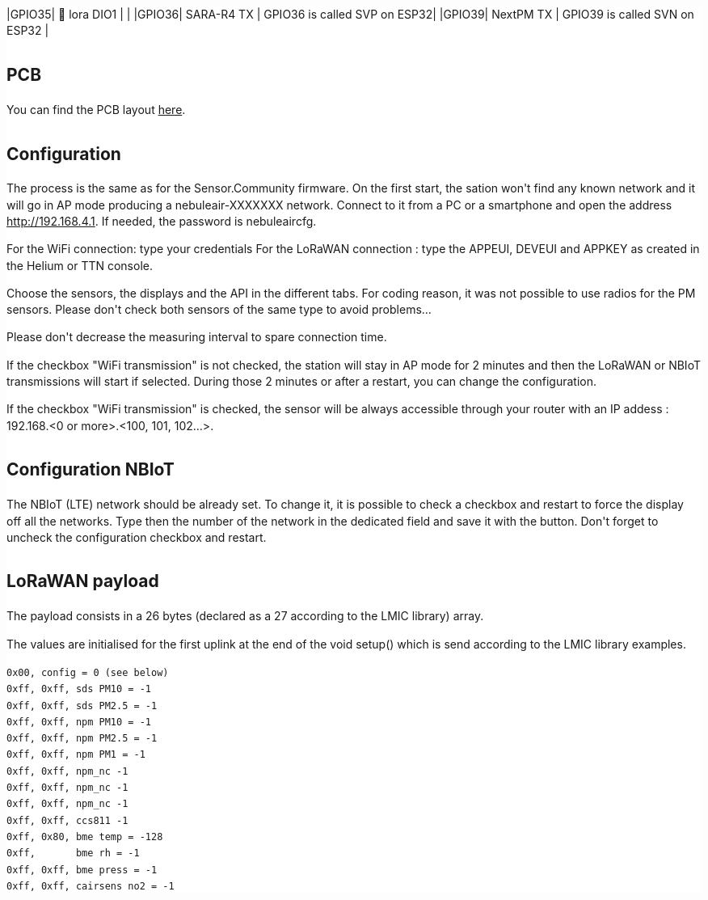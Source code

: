 |GPIO35| 📶 lora DIO1 |  |
|GPIO36| SARA-R4 TX | GPIO36 is called SVP on ESP32|
|GPIO39| NextPM TX | GPIO39 is called SVN on ESP32 |

## PCB

You can find the PCB layout [here](https://oshwlab.com/pvuarambon/nebulov2_esp32).

## Configuration

The process is the same as for the Sensor.Community firmware.
On the first start, the sation won't find any known network and it will go in AP mode producing a nebuleair-XXXXXXX network. Connect to it from a PC or a smartphone and open the address http://192.168.4.1.
If needed, the password is nebuleaircfg.

For the WiFi connection: type your credentials
For the LoRaWAN connection : type the APPEUI, DEVEUI and APPKEY as created in the Helium or TTN console.

Choose the sensors, the displays and the API in the different tabs. For coding reason, it was not possible to use radios for the PM sensors. Please don't check both sensors of the same type to avoid problems…

Please don't decrease the measuring interval to spare connection time.

If the checkbox "WiFi transmission" is not checked, the station will stay in AP mode for 2 minutes and then the LoRaWAN or NBIoT transmissions will start if selected. During those 2 minutes or after a restart, you can change the configuration.

If the checkbox "WiFi transmission" is checked, the sensor will be always accessible through your router with an IP addess : 192.168.<0 or more>.<100, 101, 102…>.

## Configuration NBIoT

The NBIoT (LTE) network should be already set. To change it, it is possible to check a checkbox and restart to force the display off all the networks. Type then the number of the network in the dedicated field and save it with the button. Don't forget to uncheck the configuration checkbox and restart.

## LoRaWAN payload

The payload consists in a 26 bytes (declared as a 27 according to the LMIC library) array.

The values are initialised for the first uplink at the end of the void setup() which is send according to the LMIC library examples.

```
0x00, config = 0 (see below)
0xff, 0xff, sds PM10 = -1
0xff, 0xff, sds PM2.5 = -1
0xff, 0xff, npm PM10 = -1
0xff, 0xff, npm PM2.5 = -1
0xff, 0xff, npm PM1 = -1
0xff, 0xff, npm_nc -1
0xff, 0xff, npm_nc -1
0xff, 0xff, npm_nc -1
0xff, 0xff, ccs811 -1
0xff, 0x80, bme temp = -128
0xff,       bme rh = -1
0xff, 0xff, bme press = -1
0xff, 0xff, cairsens no2 = -1
```
